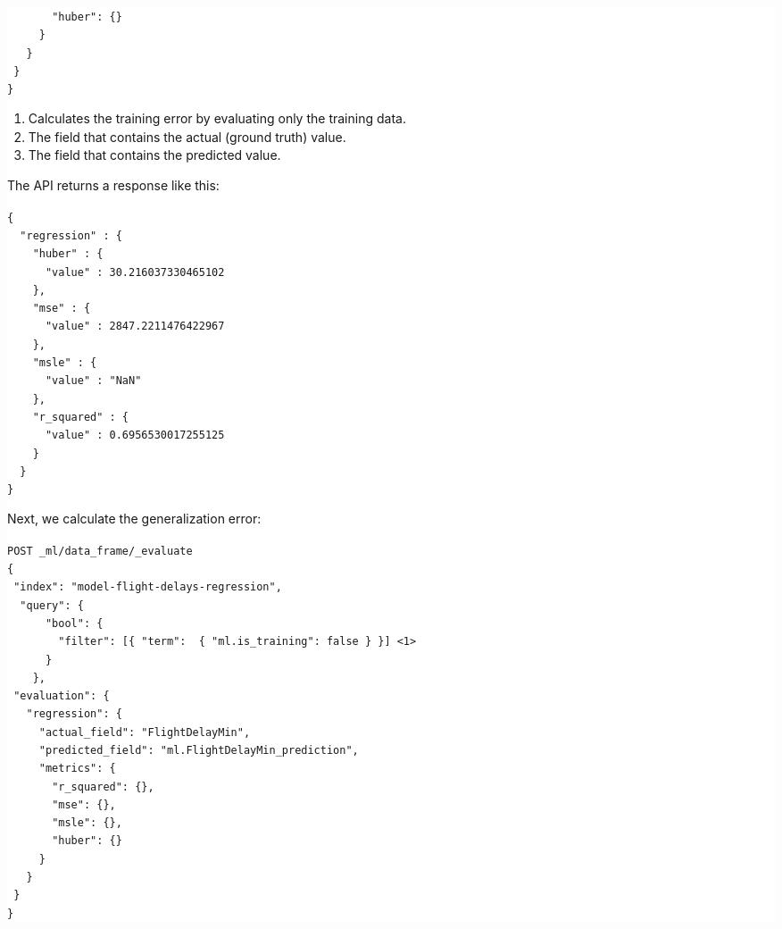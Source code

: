 ```console
       "huber": {}
     }
   }
 }
}
```

1. Calculates the training error by evaluating only the training data.
2. The field that contains the actual (ground truth) value.
3. The field that contains the predicted value.


The API returns a response like this:

```console-result
{
  "regression" : {
    "huber" : {
      "value" : 30.216037330465102
    },
    "mse" : {
      "value" : 2847.2211476422967
    },
    "msle" : {
      "value" : "NaN"
    },
    "r_squared" : {
      "value" : 0.6956530017255125
    }
  }
}
```

Next, we calculate the generalization error:

```console
POST _ml/data_frame/_evaluate
{
 "index": "model-flight-delays-regression",
  "query": {
      "bool": {
        "filter": [{ "term":  { "ml.is_training": false } }] <1>
      }
    },
 "evaluation": {
   "regression": {
     "actual_field": "FlightDelayMin",
     "predicted_field": "ml.FlightDelayMin_prediction",
     "metrics": {
       "r_squared": {},
       "mse": {},
       "msle": {},
       "huber": {}
     }
   }
 }
}
```
